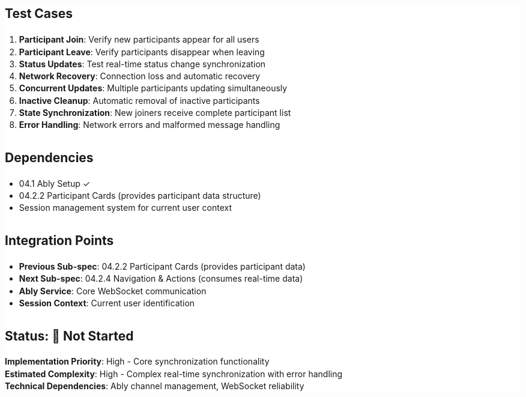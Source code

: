 ## Test Cases
1. **Participant Join**: Verify new participants appear for all users
2. **Participant Leave**: Verify participants disappear when leaving
3. **Status Updates**: Test real-time status change synchronization
4. **Network Recovery**: Connection loss and automatic recovery
5. **Concurrent Updates**: Multiple participants updating simultaneously
6. **Inactive Cleanup**: Automatic removal of inactive participants
7. **State Synchronization**: New joiners receive complete participant list
8. **Error Handling**: Network errors and malformed message handling

## Dependencies
- 04.1 Ably Setup ✓
- 04.2.2 Participant Cards (provides participant data structure)
- Session management system for current user context

## Integration Points
- **Previous Sub-spec**: 04.2.2 Participant Cards (provides participant data)
- **Next Sub-spec**: 04.2.4 Navigation & Actions (consumes real-time data)
- **Ably Service**: Core WebSocket communication
- **Session Context**: Current user identification

## Status: 🔴 Not Started

**Implementation Priority**: High - Core synchronization functionality  
**Estimated Complexity**: High - Complex real-time synchronization with error handling  
**Technical Dependencies**: Ably channel management, WebSocket reliability